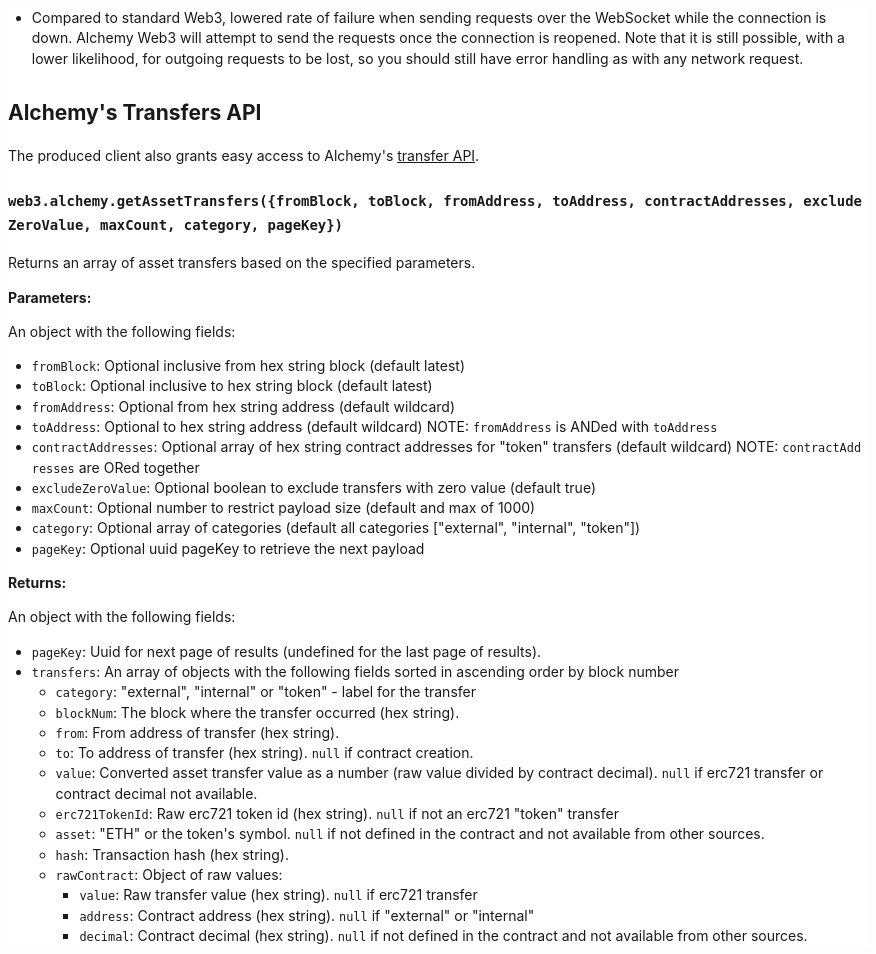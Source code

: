 - Compared to standard Web3, lowered rate of failure when sending requests over
  the WebSocket while the connection is down. Alchemy Web3 will attempt to send
  the requests once the connection is reopened. Note that it is still possible,
  with a lower likelihood, for outgoing requests to be lost, so you should still
  have error handling as with any network request.

## Alchemy's Transfers API

The produced client also grants easy access to Alchemy's [transfer API](https://docs.alchemyapi.io/documentation/alchemy-api-reference/transfers-api).

### `web3.alchemy.getAssetTransfers({fromBlock, toBlock, fromAddress, toAddress, contractAddresses, excludeZeroValue, maxCount, category, pageKey})`

Returns an array of asset transfers based on the specified parameters.

**Parameters:**

An object with the following fields:

- `fromBlock`: Optional inclusive from hex string block (default latest)
- `toBlock`: Optional inclusive to hex string block (default latest)
- `fromAddress`: Optional from hex string address (default wildcard)
- `toAddress`: Optional to hex string address (default wildcard)
  NOTE: `fromAddress` is ANDed with `toAddress`
- `contractAddresses`: Optional array of hex string contract addresses for "token" transfers (default wildcard)
  NOTE: `contractAddresses` are ORed together
- `excludeZeroValue`: Optional boolean to exclude transfers with zero value (default true)
- `maxCount`: Optional number to restrict payload size (default and max of 1000)
- `category`: Optional array of categories (default all categories ["external", "internal", "token"])
- `pageKey`: Optional uuid pageKey to retrieve the next payload

**Returns:**

An object with the following fields:

- `pageKey`: Uuid for next page of results (undefined for the last page of results).
- `transfers`: An array of objects with the following fields sorted in ascending order by block number
  - `category`: "external", "internal" or "token" - label for the transfer
  - `blockNum`: The block where the transfer occurred (hex string).
  - `from`: From address of transfer (hex string).
  - `to`: To address of transfer (hex string). `null` if contract creation.
  - `value`: Converted asset transfer value as a number (raw value divided by contract decimal). `null` if erc721 transfer or contract decimal not available.
  - `erc721TokenId`: Raw erc721 token id (hex string). `null` if not an erc721 "token" transfer
  - `asset`: "ETH" or the token's symbol. `null` if not defined in the contract and not available from other sources.
  - `hash`: Transaction hash (hex string).
  - `rawContract`: Object of raw values:
    - `value`: Raw transfer value (hex string). `null` if erc721 transfer
    - `address`: Contract address (hex string). `null` if "external" or "internal"
    - `decimal`: Contract decimal (hex string). `null` if not defined in the contract and not available from other sources.
